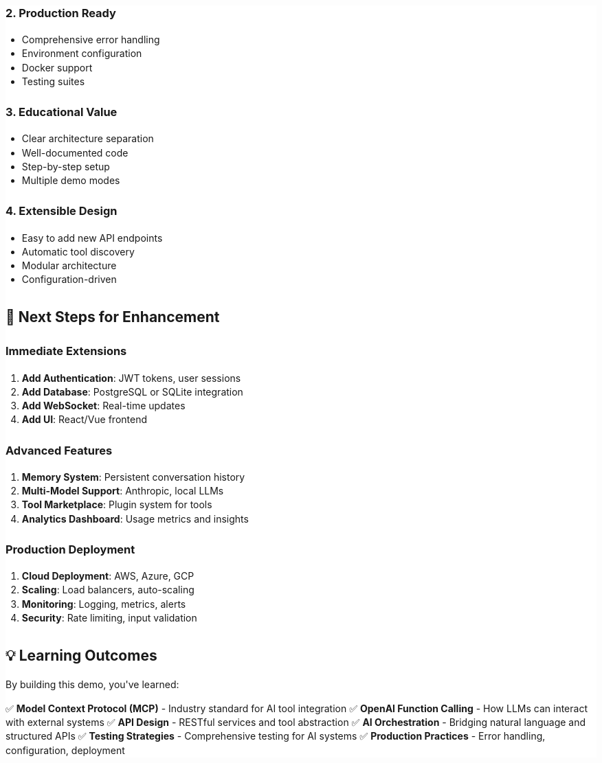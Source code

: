 ### 2. **Production Ready**
- Comprehensive error handling
- Environment configuration
- Docker support
- Testing suites

### 3. **Educational Value**
- Clear architecture separation
- Well-documented code
- Step-by-step setup
- Multiple demo modes

### 4. **Extensible Design**
- Easy to add new API endpoints
- Automatic tool discovery
- Modular architecture
- Configuration-driven

## 🚀 Next Steps for Enhancement

### Immediate Extensions
1. **Add Authentication**: JWT tokens, user sessions
2. **Add Database**: PostgreSQL or SQLite integration
3. **Add WebSocket**: Real-time updates
4. **Add UI**: React/Vue frontend

### Advanced Features
1. **Memory System**: Persistent conversation history
2. **Multi-Model Support**: Anthropic, local LLMs
3. **Tool Marketplace**: Plugin system for tools
4. **Analytics Dashboard**: Usage metrics and insights

### Production Deployment
1. **Cloud Deployment**: AWS, Azure, GCP
2. **Scaling**: Load balancers, auto-scaling
3. **Monitoring**: Logging, metrics, alerts
4. **Security**: Rate limiting, input validation

## 💡 Learning Outcomes

By building this demo, you've learned:

✅ **Model Context Protocol (MCP)** - Industry standard for AI tool integration
✅ **OpenAI Function Calling** - How LLMs can interact with external systems
✅ **API Design** - RESTful services and tool abstraction
✅ **AI Orchestration** - Bridging natural language and structured APIs
✅ **Testing Strategies** - Comprehensive testing for AI systems
✅ **Production Practices** - Error handling, configuration, deployment
